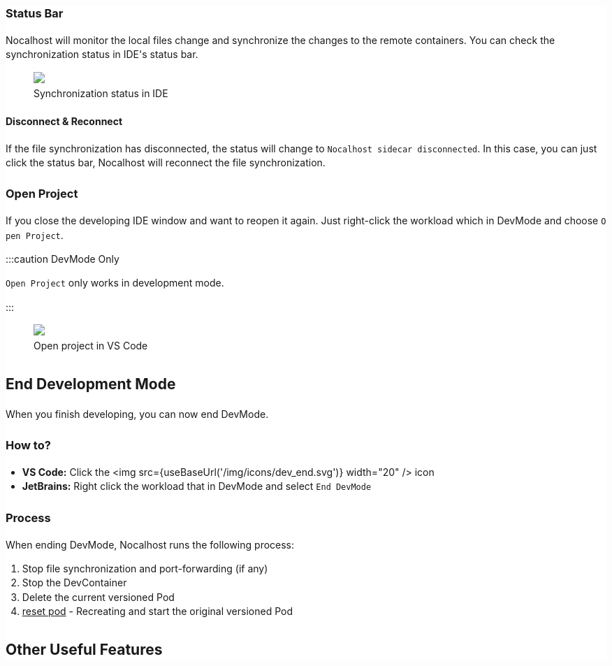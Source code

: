 ### Status Bar

Nocalhost will monitor the local files change and synchronize the changes to the remote containers. You can check the synchronization status in IDE's status bar.

<figure className="img-frame">
  <img className="gif-img" src={useBaseUrl('/img/develop/statusbar.jpg')} />
  <figcaption>Synchronization status in IDE</figcaption>
</figure>

#### Disconnect & Reconnect

If the file synchronization has disconnected, the status will change to `Nocalhost sidecar disconnected`. In this case, you can just click the status bar, Nocalhost will reconnect the file synchronization. 

### Open Project

If you close the developing IDE window and want to reopen it again. Just right-click the workload which in DevMode and choose `Open Project`.

:::caution DevMode Only

`Open Project` only works in development mode.

:::

<figure className="img-frame">
  <img className="gif-img" src={useBaseUrl('/img/develop/open-project.gif')} />
  <figcaption>Open project in VS Code</figcaption>
</figure>

## End Development Mode

When you finish developing, you can now end DevMode.

### How to?

- **VS Code:** Click the <img src={useBaseUrl('/img/icons/dev_end.svg')} width="20" /> icon
- **JetBrains:** Right click the workload that in DevMode and select `End DevMode`

### Process

When ending DevMode, Nocalhost runs the following process:

1. Stop file synchronization and port-forwarding (if any)
2. Stop the DevContainer
3. Delete the current versioned Pod
4. [reset pod](#reset-pod) - Recreating and start the original versioned Pod

## Other Useful Features
